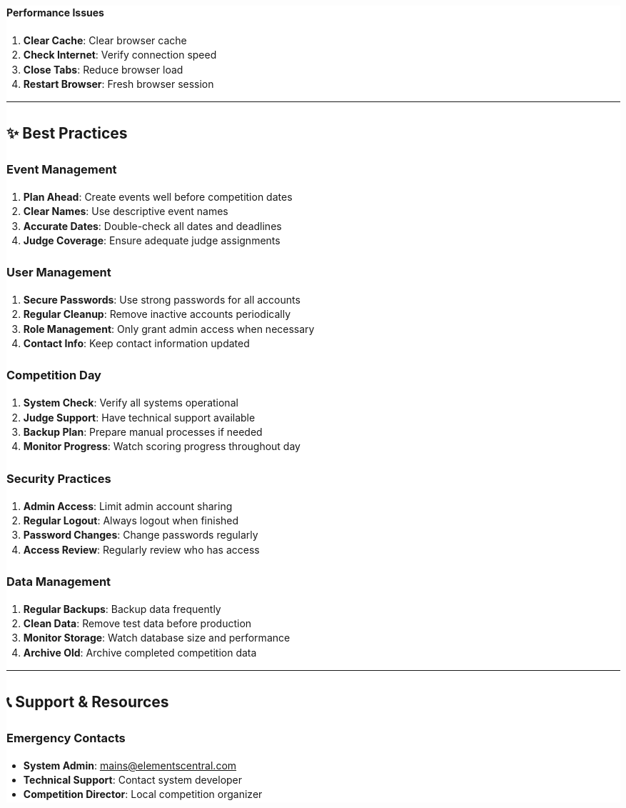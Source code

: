 #### Performance Issues
1. **Clear Cache**: Clear browser cache
2. **Check Internet**: Verify connection speed
3. **Close Tabs**: Reduce browser load
4. **Restart Browser**: Fresh browser session

---

## ✨ Best Practices

### Event Management
1. **Plan Ahead**: Create events well before competition dates
2. **Clear Names**: Use descriptive event names
3. **Accurate Dates**: Double-check all dates and deadlines
4. **Judge Coverage**: Ensure adequate judge assignments

### User Management
1. **Secure Passwords**: Use strong passwords for all accounts
2. **Regular Cleanup**: Remove inactive accounts periodically
3. **Role Management**: Only grant admin access when necessary
4. **Contact Info**: Keep contact information updated

### Competition Day
1. **System Check**: Verify all systems operational
2. **Judge Support**: Have technical support available
3. **Backup Plan**: Prepare manual processes if needed
4. **Monitor Progress**: Watch scoring progress throughout day

### Security Practices
1. **Admin Access**: Limit admin account sharing
2. **Regular Logout**: Always logout when finished
3. **Password Changes**: Change passwords regularly
4. **Access Review**: Regularly review who has access

### Data Management
1. **Regular Backups**: Backup data frequently
2. **Clean Data**: Remove test data before production
3. **Monitor Storage**: Watch database size and performance
4. **Archive Old**: Archive completed competition data

---

## 📞 Support & Resources

### Emergency Contacts
- **System Admin**: mains@elementscentral.com
- **Technical Support**: Contact system developer
- **Competition Director**: Local competition organizer
